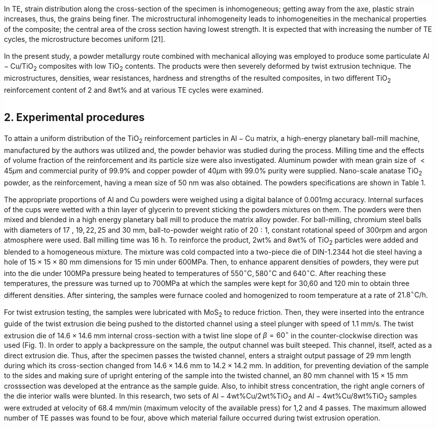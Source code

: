 In TE, strain distribution along the cross-section of the specimen is inhomogeneous; getting away from the axe, plastic strain increases, thus, the grains being finer. The microstructural inhomogeneity leads to inhomogeneities in the mechanical properties of the composite; the central area of the cross section having lowest strength. It is expected that with increasing the number of TE cycles, the microstructure becomes uniform [21].

In the present study, a powder metallurgy route combined with mechanical alloying was employed to produce some particulate $\mathrm{Al}-\mathrm{Cu} / \mathrm{TiO}_{2}$ composites with low $\mathrm{TiO}_{2}$ contents. The products were then severely deformed by twist extrusion technique. The microstructures, densities, wear resistances, hardness and strengths of the resulted composites, in two different $\mathrm{TiO}_{2}$ reinforcement content of 2 and $8 \mathrm{wt} \%$ and at various TE cycles were examined.

## 2. Experimental procedures

To attain a uniform distribution of the $\mathrm{TiO}_{2}$ reinforcement particles in $\mathrm{Al}-\mathrm{Cu}$ matrix, a high-energy planetary ball-mill machine, manufactured by the authors was utilized and, the powder behavior was studied during the process. Milling time and the effects of volume fraction of the reinforcement and its particle size were also investigated. Aluminum powder with mean grain size of $<45 \mu \mathrm{m}$ and commercial purity of $99.9 \%$ and copper powder of $40 \mu \mathrm{m}$ with $99.0 \%$ purity were supplied. Nano-scale anatase $\mathrm{TiO}_{2}$ powder, as the reinforcement, having a mean size of $50 \mathrm{~nm}$ was also obtained. The powders specifications are shown in Table 1.

The appropriate proportions of $\mathrm{Al}$ and $\mathrm{Cu}$ powders were weighed using a digital balance of $0.001 \mathrm{mg}$ accuracy. Internal surfaces of the cups were wetted with a thin layer of glycerin to prevent sticking the powders mixtures on them. The powders were then mixed and blended in a high energy planetary ball mill to produce the matrix alloy powder. For ball-milling, chromium steel balls with diameters of 17 , $19,22,25$ and $30 \mathrm{~mm}$, ball-to-powder weight ratio of $20: 1$, constant rotational speed of $300 \mathrm{rpm}$ and argon atmosphere were used. Ball milling time was $16 \mathrm{~h}$. To reinforce the product, $2 \mathrm{wt} \%$ and $8 \mathrm{wt} \%$ of $\mathrm{TiO}_{2}$ particles were added and blended to a homogeneous mixture. The mixture was cold compacted into a two-piece die of DIN-1.2344 hot die steel having a hole of $15 \times 15 \times 80 \mathrm{~mm}$ dimensions for $15 \mathrm{~min}$ under $600 \mathrm{MPa}$. Then, to enhance apparent densities of powders, they were put into the die under $100 \mathrm{MPa}$ pressure being heated to temperatures of $550^{\circ} \mathrm{C}, 580^{\circ} \mathrm{C}$ and $640^{\circ} \mathrm{C}$. After reaching these temperatures, the pressure was turned up to $700 \mathrm{MPa}$ at which the samples were kept for 30,60 and $120 \mathrm{~min}$ to obtain three different densities. After sintering, the samples were furnace cooled and homogenized to room temperature at a rate of $21.8^{\circ} \mathrm{C} / \mathrm{h}$.

For twist extrusion testing, the samples were lubricated with $\mathrm{MoS}_{2}$ to reduce friction. Then, they were inserted into the entrance guide of the twist extrusion die being pushed to the distorted channel using a steel plunger with speed of $1.1 \mathrm{~mm} / \mathrm{s}$. The twist extrusion die of $14.6 \times 14.6 \mathrm{~mm}$ internal cross-section with a twist line slope of $\beta=60^{\circ}$ in the counter-clockwise direction was used (Fig. 1). In order to apply a backpressure on the sample, the output channel was built steeped. This channel, itself, acted as a direct extrusion die. Thus, after the specimen passes the twisted channel, enters a straight output passage of $29 \mathrm{~mm}$ length during which its cross-section changed from $14.6 \times 14.6 \mathrm{~mm}$ to $14.2 \times 14.2 \mathrm{~mm}$. In addition, for preventing deviation of the sample to the sides and making sure of upright entering of the sample into the twisted channel, an $80 \mathrm{~mm}$ channel with $15 \times 15 \mathrm{~mm}$ crosssection was developed at the entrance as the sample guide. Also, to inhibit stress concentration, the right angle corners of the die interior walls were blunted. In this research, two sets of $\mathrm{Al}-4 \mathrm{wt} \% \mathrm{Cu} / 2 \mathrm{wt} \% \mathrm{TiO}_{2}$ and $\mathrm{Al}-4 \mathrm{wt} \% \mathrm{Cu} / 8 \mathrm{wt} \% \mathrm{TiO}_{2}$ samples were extruded at velocity of $68.4 \mathrm{~mm} / \mathrm{min}$ (maximum velocity of the available press) for 1,2 and 4 passes. The maximum allowed number of TE passes was found to be four, above which material failure occurred during twist extrusion operation.
